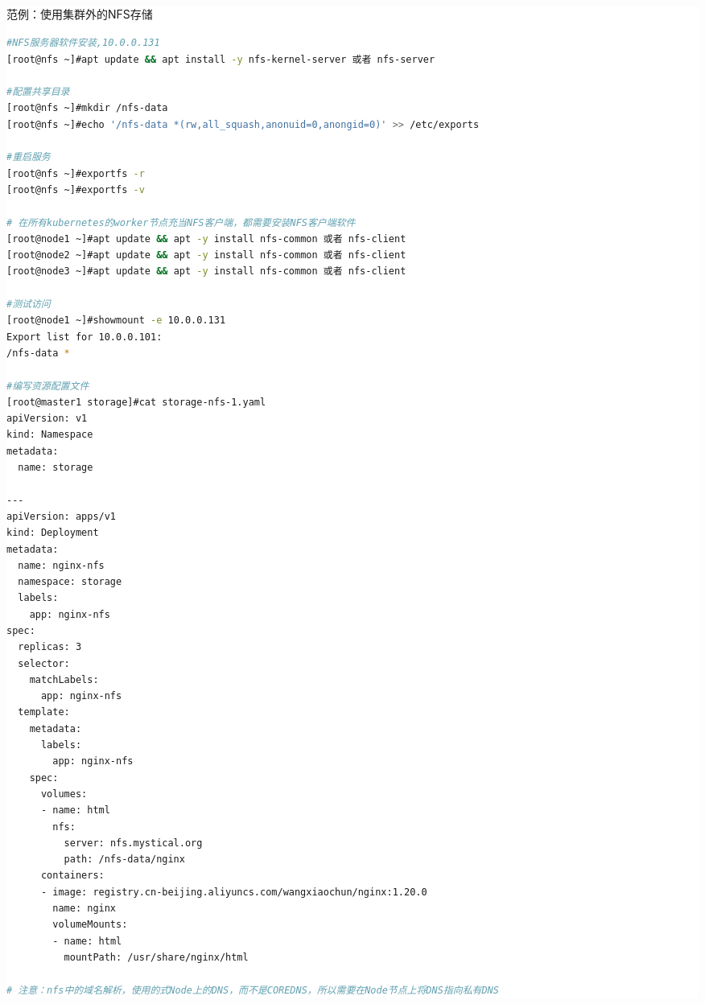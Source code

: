 

范例：使用集群外的NFS存储

```bash
#NFS服务器软件安装,10.0.0.131
[root@nfs ~]#apt update && apt install -y nfs-kernel-server 或者 nfs-server

#配置共享目录
[root@nfs ~]#mkdir /nfs-data
[root@nfs ~]#echo '/nfs-data *(rw,all_squash,anonuid=0,anongid=0)' >> /etc/exports

#重启服务
[root@nfs ~]#exportfs -r
[root@nfs ~]#exportfs -v

# 在所有kubernetes的worker节点充当NFS客户端，都需要安装NFS客户端软件
[root@node1 ~]#apt update && apt -y install nfs-common 或者 nfs-client
[root@node2 ~]#apt update && apt -y install nfs-common 或者 nfs-client
[root@node3 ~]#apt update && apt -y install nfs-common 或者 nfs-client

#测试访问
[root@node1 ~]#showmount -e 10.0.0.131
Export list for 10.0.0.101:
/nfs-data *

#编写资源配置文件
[root@master1 storage]#cat storage-nfs-1.yaml
apiVersion: v1
kind: Namespace
metadata:
  name: storage

---
apiVersion: apps/v1
kind: Deployment
metadata:
  name: nginx-nfs
  namespace: storage
  labels:
    app: nginx-nfs
spec:
  replicas: 3
  selector:
    matchLabels:
      app: nginx-nfs
  template:
    metadata:
      labels:
        app: nginx-nfs
    spec:
      volumes:
      - name: html
        nfs:
          server: nfs.mystical.org
          path: /nfs-data/nginx
      containers:
      - image: registry.cn-beijing.aliyuncs.com/wangxiaochun/nginx:1.20.0
        name: nginx
        volumeMounts:
        - name: html
          mountPath: /usr/share/nginx/html
          
# 注意：nfs中的域名解析，使用的式Node上的DNS，而不是COREDNS，所以需要在Node节点上将DNS指向私有DNS
```
